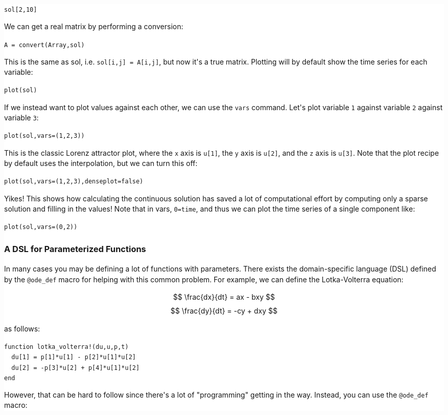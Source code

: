 ```@example ODEIntroduction
sol[2,10]
```

We can get a real matrix by performing a conversion:

```@example ODEIntroduction
A = convert(Array,sol)
```

This is the same as sol, i.e. `sol[i,j] = A[i,j]`, but now it's a true matrix. Plotting will by default show the time series for each variable:

```@example ODEIntroduction
plot(sol)
```

If we instead want to plot values against each other, we can use the `vars` command. Let's plot variable `1` against variable `2` against variable `3`:

```@example ODEIntroduction
plot(sol,vars=(1,2,3))
```

This is the classic Lorenz attractor plot, where the `x` axis is `u[1]`, the `y` axis is `u[2]`, and the `z` axis is `u[3]`. Note that the plot recipe by default uses the interpolation, but we can turn this off:

```@example ODEIntroduction
plot(sol,vars=(1,2,3),denseplot=false)
```

Yikes! This shows how calculating the continuous solution has saved a lot of computational effort by computing only a sparse solution and filling in the values! Note that in vars, `0=time`, and thus we can plot the time series of a single component like:

```@example ODEIntroduction
plot(sol,vars=(0,2))
```

### A DSL for Parameterized Functions

In many cases you may be defining a lot of functions with parameters. There exists the domain-specific language (DSL) defined by the `@ode_def` macro for helping with this common problem. For example, we can define the Lotka-Volterra equation:

$$ \frac{dx}{dt} = ax - bxy $$
$$ \frac{dy}{dt} = -cy + dxy $$

as follows:

```@example ODEIntroduction
function lotka_volterra!(du,u,p,t)
  du[1] = p[1]*u[1] - p[2]*u[1]*u[2]
  du[2] = -p[3]*u[2] + p[4]*u[1]*u[2]
end
```

However, that can be hard to follow since there's a lot of "programming" getting in the way. Instead, you can use the `@ode_def` macro:
